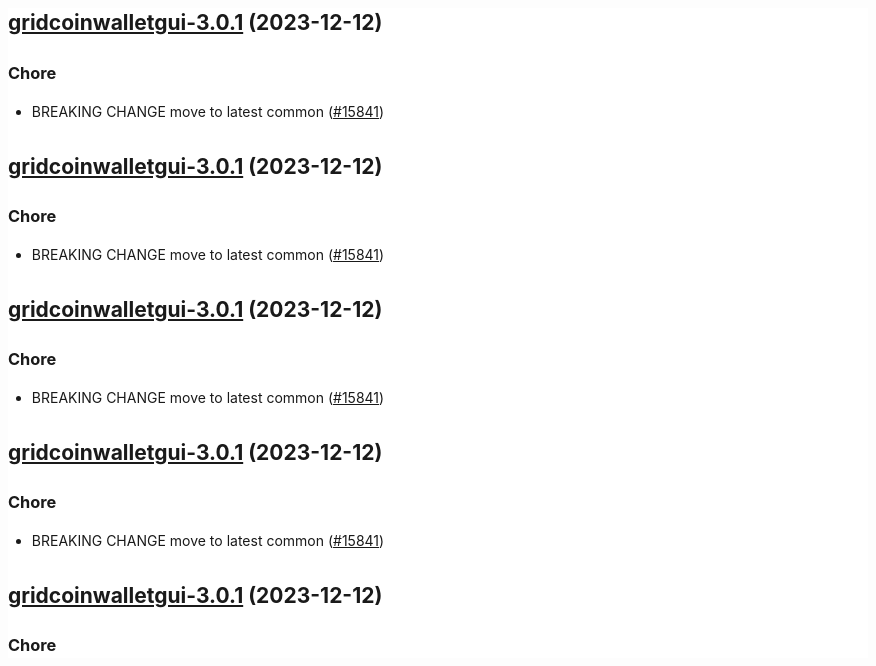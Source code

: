 ## [gridcoinwalletgui-3.0.1](https://github.com/truecharts/charts/compare/gridcoinwalletgui-2.0.14...gridcoinwalletgui-3.0.1) (2023-12-12)

### Chore

- BREAKING CHANGE move to latest common ([#15841](https://github.com/truecharts/charts/issues/15841))
  
  


## [gridcoinwalletgui-3.0.1](https://github.com/truecharts/charts/compare/gridcoinwalletgui-2.0.14...gridcoinwalletgui-3.0.1) (2023-12-12)

### Chore

- BREAKING CHANGE move to latest common ([#15841](https://github.com/truecharts/charts/issues/15841))
  
  


## [gridcoinwalletgui-3.0.1](https://github.com/truecharts/charts/compare/gridcoinwalletgui-2.0.14...gridcoinwalletgui-3.0.1) (2023-12-12)

### Chore

- BREAKING CHANGE move to latest common ([#15841](https://github.com/truecharts/charts/issues/15841))
  
  


## [gridcoinwalletgui-3.0.1](https://github.com/truecharts/charts/compare/gridcoinwalletgui-2.0.14...gridcoinwalletgui-3.0.1) (2023-12-12)

### Chore

- BREAKING CHANGE move to latest common ([#15841](https://github.com/truecharts/charts/issues/15841))
  
  


## [gridcoinwalletgui-3.0.1](https://github.com/truecharts/charts/compare/gridcoinwalletgui-2.0.14...gridcoinwalletgui-3.0.1) (2023-12-12)

### Chore
